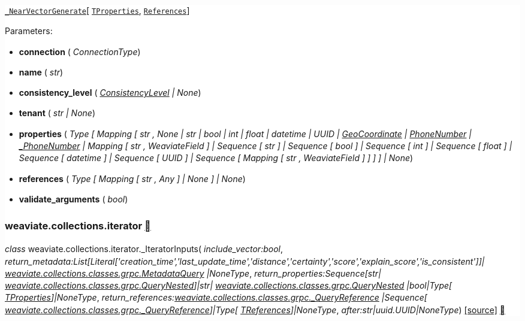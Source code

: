 [`_NearVectorGenerate`](https://weaviate-python-client.readthedocs.io/en/stable/weaviate.collections.queries.near_vector.html#weaviate.collections.queries.near_vector._NearVectorGenerate "weaviate.collections.queries.near_vector.generate.sync._NearVectorGenerate")\[ [`TProperties`](https://weaviate-python-client.readthedocs.io/en/stable/weaviate.collections.classes.html#weaviate.collections.classes.types.TProperties "weaviate.collections.classes.types.TProperties"), [`References`](https://weaviate-python-client.readthedocs.io/en/stable/weaviate.collections.classes.html#weaviate.collections.classes.types.References "weaviate.collections.classes.types.References")\]

Parameters:

- **connection** ( _ConnectionType_)

- **name** ( _str_)

- **consistency\_level** ( [_ConsistencyLevel_](https://weaviate-python-client.readthedocs.io/en/stable/weaviate.collections.classes.html#weaviate.collections.classes.config.ConsistencyLevel "weaviate.collections.classes.config.ConsistencyLevel") _\|_ _None_)

- **tenant** ( _str_ _\|_ _None_)

- **properties** ( _Type_ _\[_ _Mapping_ _\[_ _str_ _,_ _None_ _\|_ _str_ _\|_ _bool_ _\|_ _int_ _\|_ _float_ _\|_ _datetime_ _\|_ _UUID_ _\|_ [_GeoCoordinate_](https://weaviate-python-client.readthedocs.io/en/stable/weaviate.collections.classes.html#weaviate.collections.classes.types.GeoCoordinate "weaviate.collections.classes.types.GeoCoordinate") _\|_ [_PhoneNumber_](https://weaviate-python-client.readthedocs.io/en/stable/weaviate.collections.classes.html#weaviate.collections.classes.types.PhoneNumber "weaviate.collections.classes.types.PhoneNumber") _\|_ [_\_PhoneNumber_](https://weaviate-python-client.readthedocs.io/en/stable/weaviate.collections.classes.html#weaviate.collections.classes.types._PhoneNumber "weaviate.collections.classes.types._PhoneNumber") _\|_ _Mapping_ _\[_ _str_ _,_ _WeaviateField_ _\]_ _\|_ _Sequence_ _\[_ _str_ _\]_ _\|_ _Sequence_ _\[_ _bool_ _\]_ _\|_ _Sequence_ _\[_ _int_ _\]_ _\|_ _Sequence_ _\[_ _float_ _\]_ _\|_ _Sequence_ _\[_ _datetime_ _\]_ _\|_ _Sequence_ _\[_ _UUID_ _\]_ _\|_ _Sequence_ _\[_ _Mapping_ _\[_ _str_ _,_ _WeaviateField_ _\]_ _\]_ _\]_ _\]_ _\|_ _None_)

- **references** ( _Type_ _\[_ _Mapping_ _\[_ _str_ _,_ _Any_ _\]_ _\|_ _None_ _\]_ _\|_ _None_)

- **validate\_arguments** ( _bool_)


### weaviate.collections.iterator [](https://weaviate-python-client.readthedocs.io/en/stable/weaviate.collections.html\#module-weaviate.collections.iterator "Link to this heading")

_class_ weaviate.collections.iterator.\_IteratorInputs( _include\_vector:bool_, _return\_metadata:List\[Literal\['creation\_time','last\_update\_time','distance','certainty','score','explain\_score','is\_consistent'\]\]\| [weaviate.collections.classes.grpc.MetadataQuery](https://weaviate-python-client.readthedocs.io/en/stable/weaviate.collections.classes.html#weaviate.collections.classes.grpc.MetadataQuery "weaviate.collections.classes.grpc.MetadataQuery") \|NoneType_, _return\_properties:Sequence\[str\| [weaviate.collections.classes.grpc.QueryNested](https://weaviate-python-client.readthedocs.io/en/stable/weaviate.collections.classes.html#weaviate.collections.classes.grpc.QueryNested "weaviate.collections.classes.grpc.QueryNested")\]\|str\| [weaviate.collections.classes.grpc.QueryNested](https://weaviate-python-client.readthedocs.io/en/stable/weaviate.collections.classes.html#weaviate.collections.classes.grpc.QueryNested "weaviate.collections.classes.grpc.QueryNested") \|bool\|Type\[ [TProperties](https://weaviate-python-client.readthedocs.io/en/stable/weaviate.collections.classes.html#weaviate.collections.classes.types.TProperties "weaviate.collections.classes.types.TProperties")\]\|NoneType_, _return\_references:[weaviate.collections.classes.grpc.\_QueryReference](https://weaviate-python-client.readthedocs.io/en/stable/weaviate.collections.classes.html#weaviate.collections.classes.grpc._QueryReference "weaviate.collections.classes.grpc._QueryReference") \|Sequence\[ [weaviate.collections.classes.grpc.\_QueryReference](https://weaviate-python-client.readthedocs.io/en/stable/weaviate.collections.classes.html#weaviate.collections.classes.grpc._QueryReference "weaviate.collections.classes.grpc._QueryReference")\]\|Type\[ [TReferences](https://weaviate-python-client.readthedocs.io/en/stable/weaviate.collections.classes.html#weaviate.collections.classes.types.TReferences "weaviate.collections.classes.types.TReferences")\]\|NoneType_, _after:str\|uuid.UUID\|NoneType_) [\[source\]](https://weaviate-python-client.readthedocs.io/en/stable/_modules/weaviate/collections/iterator.html#_IteratorInputs) [](https://weaviate-python-client.readthedocs.io/en/stable/weaviate.collections.html#weaviate.collections.iterator._IteratorInputs "Link to this definition")
